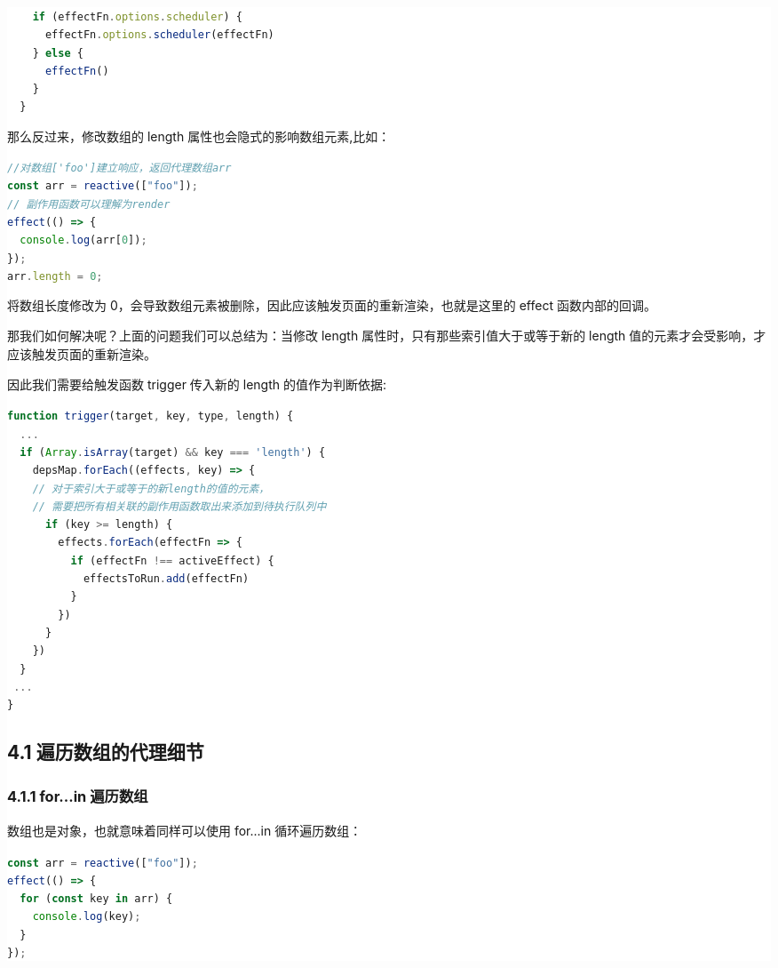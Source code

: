 ```js
    if (effectFn.options.scheduler) {
      effectFn.options.scheduler(effectFn)
    } else {
      effectFn()
    }
  }
```

那么反过来，修改数组的 length 属性也会隐式的影响数组元素,比如：

```js
//对数组['foo']建立响应，返回代理数组arr
const arr = reactive(["foo"]);
// 副作用函数可以理解为render
effect(() => {
  console.log(arr[0]);
});
arr.length = 0;
```

将数组长度修改为 0，会导致数组元素被删除，因此应该触发页面的重新渲染，也就是这里的 effect 函数内部的回调。

那我们如何解决呢？上面的问题我们可以总结为：当修改 length 属性时，只有那些索引值大于或等于新的 length 值的元素才会受影响，才应该触发页面的重新渲染。

因此我们需要给触发函数 trigger 传入新的 length 的值作为判断依据:

```js
function trigger(target, key, type, length) {
  ...
  if (Array.isArray(target) && key === 'length') {
    depsMap.forEach((effects, key) => {
    // 对于索引大于或等于的新length的值的元素，
    // 需要把所有相关联的副作用函数取出来添加到待执行队列中
      if (key >= length) {
        effects.forEach(effectFn => {
          if (effectFn !== activeEffect) {
            effectsToRun.add(effectFn)
          }
        })
      }
    })
  }
 ...
}
```

## 4.1 遍历数组的代理细节

### 4.1.1 for...in 遍历数组

数组也是对象，也就意味着同样可以使用 for...in 循环遍历数组：

```js
const arr = reactive(["foo"]);
effect(() => {
  for (const key in arr) {
    console.log(key);
  }
});
```

